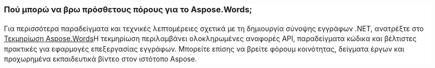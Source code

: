 ### Πού μπορώ να βρω πρόσθετους πόρους για το Aspose.Words;

Για περισσότερα παραδείγματα και τεχνικές λεπτομέρειες σχετικά με τη δημιουργία σύνοψης εγγράφων .NET, ανατρέξτε στο [Τεκμηρίωση Aspose.Words](https://reference.aspose.com/words/net/)Η τεκμηρίωση περιλαμβάνει ολοκληρωμένες αναφορές API, παραδείγματα κώδικα και βέλτιστες πρακτικές για εφαρμογές επεξεργασίας εγγράφων. Μπορείτε επίσης να βρείτε φόρουμ κοινότητας, δείγματα έργων και προχωρημένα εκπαιδευτικά βίντεο στον ιστότοπο Aspose.